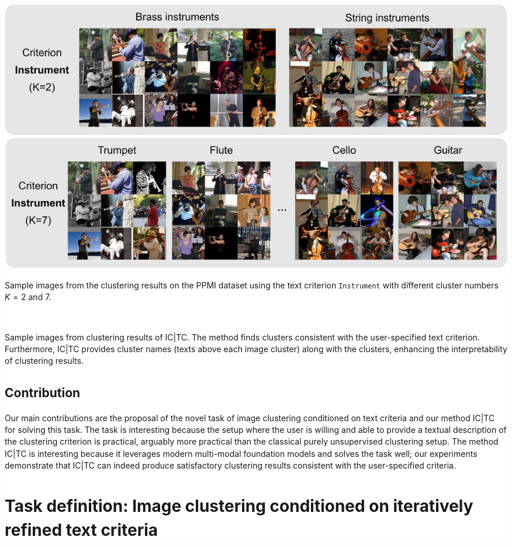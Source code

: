 <p><img src="./figures/fig_main_ppmi_2_v3.png"" /><br />
<img src="./figures/fig_main_ppmi_7_v3.png"" /><br />
</p>
<figcaption> Sample images from the clustering results on the PPMI dataset using the text criterion <code>Instrument</code> with different cluster numbers <span class="math inline"><em>K</em> = 2</span> and <span class="math inline">7</span>. </figcaption>
</figure>
<p><br />
</p>
<figcaption>Sample images from clustering results of IC<span class="math inline">|</span>TC. The method finds clusters consistent with the user-specified text criterion. Furthermore, IC<span class="math inline">|</span>TC provides cluster names (texts above each image cluster) along with the clusters, enhancing the interpretability of clustering results. </figcaption>
</figure>

## Contribution

Our main contributions are the proposal of the novel task of image clustering conditioned on text criteria and our method IC$`|`$TC for solving this task. The task is interesting because the setup where the user is willing and able to provide a textual description of the clustering criterion is practical, arguably more practical than the classical purely unsupervised clustering setup. The method IC$`|`$TC is interesting because it leverages modern multi-modal foundation models and solves the task well; our experiments demonstrate that IC$`|`$TC can indeed produce satisfactory clustering results consistent with the user-specified criteria.

# Task definition: Image clustering conditioned on iteratively refined text criteria
